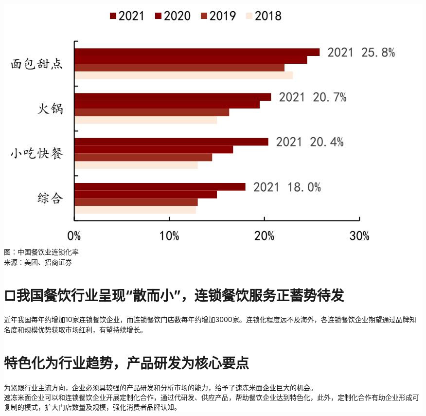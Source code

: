![](images/70033398095e8f96ec10855b2da2dbf6fed5cb8087e46690e30478f60fba2543.jpg)  
图：中国餐饮业连锁化率  
来源：美团、招商证券

# □我国餐饮行业呈现“散而小”，连锁餐饮服务正蓄势待发

近年我国每年约增加10家连锁餐饮企业，而连锁餐饮门店数每年约增加3000家。连锁化程度远不及海外，各连锁餐饮企业期望通过品牌知名度和规模优势获取市场红利，有望持续增长。

# 特色化为行业趋势，产品研发为核心要点

为紧跟行业主流方向，企业必须具较强的产品研发和分析市场的能力，给予了速冻米面企业巨大的机会。  
速冻米面企业可以和连锁餐饮企业开展定制化合作，通过代研发、供应产品，帮助餐饮企业达到特色化，此外，定制化合作有助企业形成可复制的模式，扩大门店数量及规模，强化消费者品牌认知。
